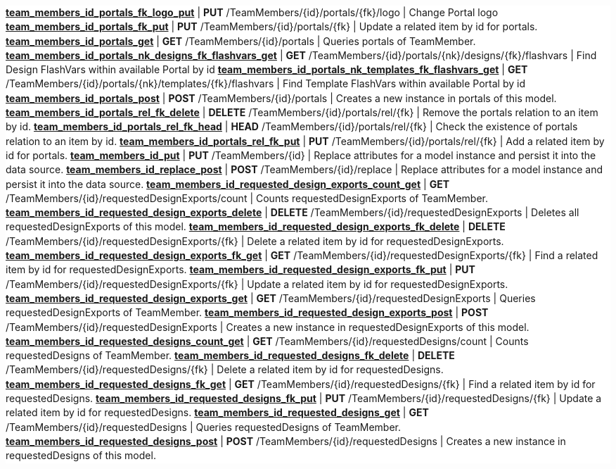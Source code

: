 [**team_members_id_portals_fk_logo_put**](TeamMemberApi.md#team_members_id_portals_fk_logo_put) | **PUT** /TeamMembers/{id}/portals/{fk}/logo | Change Portal logo
[**team_members_id_portals_fk_put**](TeamMemberApi.md#team_members_id_portals_fk_put) | **PUT** /TeamMembers/{id}/portals/{fk} | Update a related item by id for portals.
[**team_members_id_portals_get**](TeamMemberApi.md#team_members_id_portals_get) | **GET** /TeamMembers/{id}/portals | Queries portals of TeamMember.
[**team_members_id_portals_nk_designs_fk_flashvars_get**](TeamMemberApi.md#team_members_id_portals_nk_designs_fk_flashvars_get) | **GET** /TeamMembers/{id}/portals/{nk}/designs/{fk}/flashvars | Find Design FlashVars within available Portal by id
[**team_members_id_portals_nk_templates_fk_flashvars_get**](TeamMemberApi.md#team_members_id_portals_nk_templates_fk_flashvars_get) | **GET** /TeamMembers/{id}/portals/{nk}/templates/{fk}/flashvars | Find Template FlashVars within available Portal by id
[**team_members_id_portals_post**](TeamMemberApi.md#team_members_id_portals_post) | **POST** /TeamMembers/{id}/portals | Creates a new instance in portals of this model.
[**team_members_id_portals_rel_fk_delete**](TeamMemberApi.md#team_members_id_portals_rel_fk_delete) | **DELETE** /TeamMembers/{id}/portals/rel/{fk} | Remove the portals relation to an item by id.
[**team_members_id_portals_rel_fk_head**](TeamMemberApi.md#team_members_id_portals_rel_fk_head) | **HEAD** /TeamMembers/{id}/portals/rel/{fk} | Check the existence of portals relation to an item by id.
[**team_members_id_portals_rel_fk_put**](TeamMemberApi.md#team_members_id_portals_rel_fk_put) | **PUT** /TeamMembers/{id}/portals/rel/{fk} | Add a related item by id for portals.
[**team_members_id_put**](TeamMemberApi.md#team_members_id_put) | **PUT** /TeamMembers/{id} | Replace attributes for a model instance and persist it into the data source.
[**team_members_id_replace_post**](TeamMemberApi.md#team_members_id_replace_post) | **POST** /TeamMembers/{id}/replace | Replace attributes for a model instance and persist it into the data source.
[**team_members_id_requested_design_exports_count_get**](TeamMemberApi.md#team_members_id_requested_design_exports_count_get) | **GET** /TeamMembers/{id}/requestedDesignExports/count | Counts requestedDesignExports of TeamMember.
[**team_members_id_requested_design_exports_delete**](TeamMemberApi.md#team_members_id_requested_design_exports_delete) | **DELETE** /TeamMembers/{id}/requestedDesignExports | Deletes all requestedDesignExports of this model.
[**team_members_id_requested_design_exports_fk_delete**](TeamMemberApi.md#team_members_id_requested_design_exports_fk_delete) | **DELETE** /TeamMembers/{id}/requestedDesignExports/{fk} | Delete a related item by id for requestedDesignExports.
[**team_members_id_requested_design_exports_fk_get**](TeamMemberApi.md#team_members_id_requested_design_exports_fk_get) | **GET** /TeamMembers/{id}/requestedDesignExports/{fk} | Find a related item by id for requestedDesignExports.
[**team_members_id_requested_design_exports_fk_put**](TeamMemberApi.md#team_members_id_requested_design_exports_fk_put) | **PUT** /TeamMembers/{id}/requestedDesignExports/{fk} | Update a related item by id for requestedDesignExports.
[**team_members_id_requested_design_exports_get**](TeamMemberApi.md#team_members_id_requested_design_exports_get) | **GET** /TeamMembers/{id}/requestedDesignExports | Queries requestedDesignExports of TeamMember.
[**team_members_id_requested_design_exports_post**](TeamMemberApi.md#team_members_id_requested_design_exports_post) | **POST** /TeamMembers/{id}/requestedDesignExports | Creates a new instance in requestedDesignExports of this model.
[**team_members_id_requested_designs_count_get**](TeamMemberApi.md#team_members_id_requested_designs_count_get) | **GET** /TeamMembers/{id}/requestedDesigns/count | Counts requestedDesigns of TeamMember.
[**team_members_id_requested_designs_fk_delete**](TeamMemberApi.md#team_members_id_requested_designs_fk_delete) | **DELETE** /TeamMembers/{id}/requestedDesigns/{fk} | Delete a related item by id for requestedDesigns.
[**team_members_id_requested_designs_fk_get**](TeamMemberApi.md#team_members_id_requested_designs_fk_get) | **GET** /TeamMembers/{id}/requestedDesigns/{fk} | Find a related item by id for requestedDesigns.
[**team_members_id_requested_designs_fk_put**](TeamMemberApi.md#team_members_id_requested_designs_fk_put) | **PUT** /TeamMembers/{id}/requestedDesigns/{fk} | Update a related item by id for requestedDesigns.
[**team_members_id_requested_designs_get**](TeamMemberApi.md#team_members_id_requested_designs_get) | **GET** /TeamMembers/{id}/requestedDesigns | Queries requestedDesigns of TeamMember.
[**team_members_id_requested_designs_post**](TeamMemberApi.md#team_members_id_requested_designs_post) | **POST** /TeamMembers/{id}/requestedDesigns | Creates a new instance in requestedDesigns of this model.
